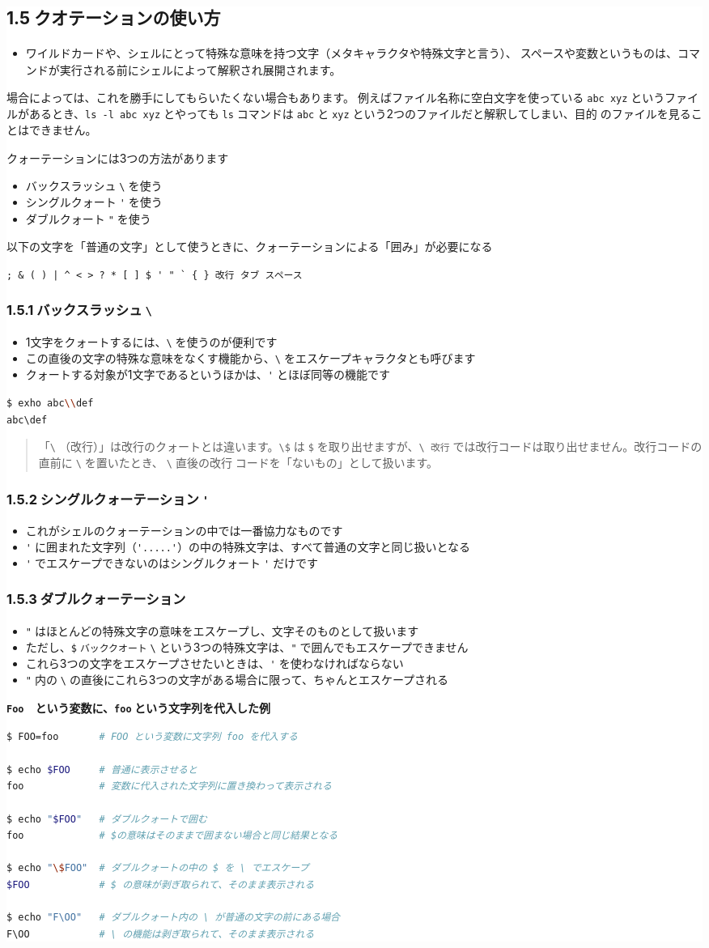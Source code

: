
## 1.5 クオテーションの使い方

- ワイルドカードや、シェルにとって特殊な意味を持つ文字（メタキャラクタや特殊文字と言う）、
スペースや変数というものは、コマンドが実行される前にシェルによって解釈され展開されます。

場合によっては、これを勝手にしてもらいたくない場合もあります。
例えばファイル名称に空白文字を使っている `abc xyz` というファイルがあるとき、`ls -l abc xyz`
とやっても `ls` コマンドは `abc` と `xyz` という2つのファイルだと解釈してしまい、目的
のファイルを見ることはできません。

クォーテーションには3つの方法があります

- バックスラッシュ `\` を使う
- シングルクォート `'` を使う
- ダブルクォート `"` を使う

以下の文字を「普通の文字」として使うときに、クォーテーションによる「囲み」が必要になる

```
; & ( ) | ^ < > ? * [ ] $ ' " ` { } 改行 タブ スペース
```

### 1.5.1 バックスラッシュ `\`

- 1文字をクォートするには、`\` を使うのが便利です
- この直後の文字の特殊な意味をなくす機能から、`\` をエスケープキャラクタとも呼びます
- クォートする対象が1文字であるというほかは、`'` とほぼ同等の機能です

```sh
$ exho abc\\def
abc\def
```

> 「`\` （改行）」は改行のクォートとは違います。`\$` は `$` を取り出せますが、`\ 改行`
では改行コードは取り出せません。改行コードの直前に `\` を置いたとき、 `\` 直後の改行
コードを「ないもの」として扱います。


### 1.5.2 シングルクォーテーション `'`

- これがシェルのクォーテーションの中では一番協力なものです
- `'` に囲まれた文字列（`'.....'`）の中の特殊文字は、すべて普通の文字と同じ扱いとなる
- `'` でエスケープできないのはシングルクォート `'` だけです


### 1.5.3 ダブルクォーテーション

- `"` はほとんどの特殊文字の意味をエスケープし、文字そのものとして扱います
- ただし、`$` `バッククオート` `\` という3つの特殊文字は、`"` で囲んでもエスケープできません
- これら3つの文字をエスケープさせたいときは、`'` を使わなければならない
- `"` 内の `\` の直後にこれら3つの文字がある場合に限って、ちゃんとエスケープされる


__`Foo`　という変数に、`foo` という文字列を代入した例__

```sh
$ FOO=foo       # FOO という変数に文字列 foo を代入する

$ echo $FOO     # 普通に表示させると
foo             # 変数に代入された文字列に置き換わって表示される

$ echo "$FOO"   # ダブルクォートで囲む
foo             # $の意味はそのままで囲まない場合と同じ結果となる

$ echo "\$FOO"  # ダブルクォートの中の $ を \ でエスケープ
$FOO            # $ の意味が剥ぎ取られて、そのまま表示される

$ echo "F\OO"   # ダブルクォート内の \ が普通の文字の前にある場合
F\OO            # \ の機能は剥ぎ取られて、そのまま表示される
```